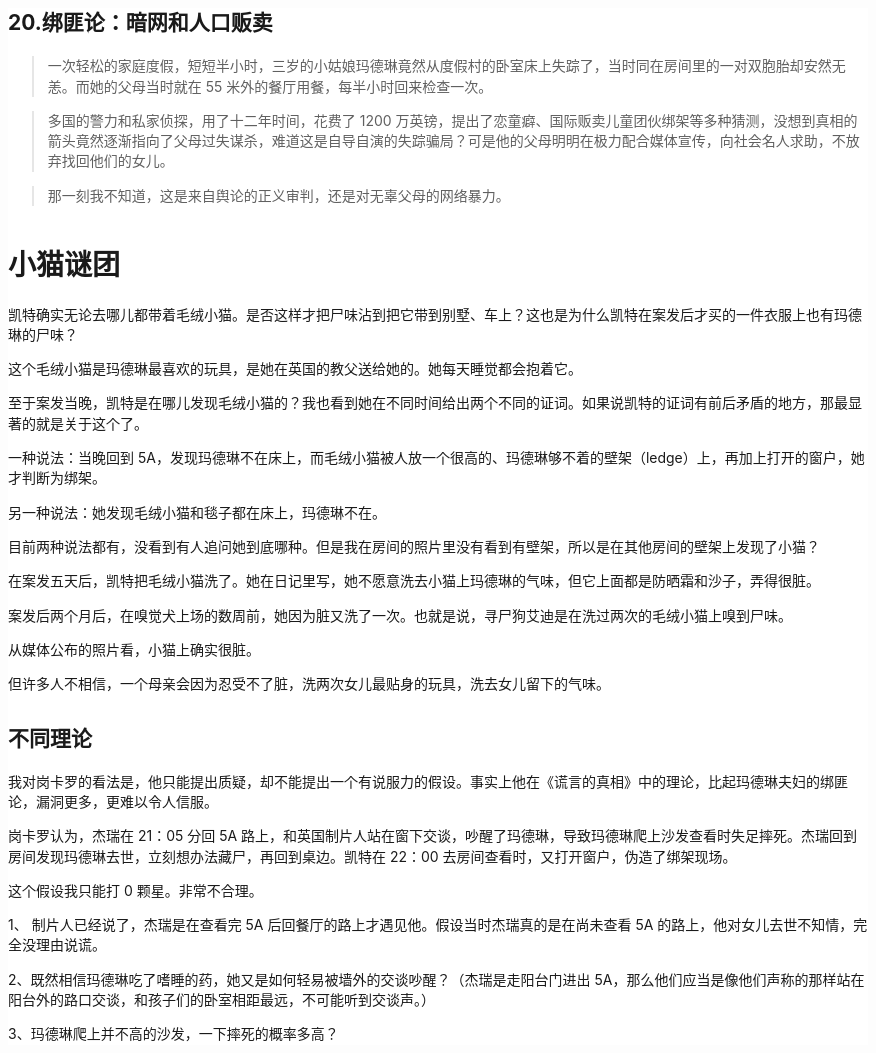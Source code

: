 ## 20.绑匪论：暗网和人口贩卖

> 一次轻松的家庭度假，短短半小时，三岁的小姑娘玛德琳竟然从度假村的卧室床上失踪了，当时同在房间里的一对双胞胎却安然无恙。而她的父母当时就在 55 米外的餐厅用餐，每半小时回来检查一次。



> 多国的警力和私家侦探，用了十二年时间，花费了 1200 万英镑，提出了恋童癖、国际贩卖儿童团伙绑架等多种猜测，没想到真相的箭头竟然逐渐指向了父母过失谋杀，难道这是自导自演的失踪骗局？可是他的父母明明在极力配合媒体宣传，向社会名人求助，不放弃找回他们的女儿。



> 那一刻我不知道，这是来自舆论的正义审判，还是对无辜父母的网络暴力。


**小猫谜团**
========


凯特确实无论去哪儿都带着毛绒小猫。是否这样才把尸味沾到把它带到别墅、车上？这也是为什么凯特在案发后才买的一件衣服上也有玛德琳的尸味？


这个毛绒小猫是玛德琳最喜欢的玩具，是她在英国的教父送给她的。她每天睡觉都会抱着它。


至于案发当晚，凯特是在哪儿发现毛绒小猫的？我也看到她在不同时间给出两个不同的证词。如果说凯特的证词有前后矛盾的地方，那最显著的就是关于这个了。


一种说法：当晚回到 5A，发现玛德琳不在床上，而毛绒小猫被人放一个很高的、玛德琳够不着的壁架（ledge）上，再加上打开的窗户，她才判断为绑架。


另一种说法：她发现毛绒小猫和毯子都在床上，玛德琳不在。


目前两种说法都有，没看到有人追问她到底哪种。但是我在房间的照片里没有看到有壁架，所以是在其他房间的壁架上发现了小猫？


在案发五天后，凯特把毛绒小猫洗了。她在日记里写，她不愿意洗去小猫上玛德琳的气味，但它上面都是防晒霜和沙子，弄得很脏。


案发后两个月后，在嗅觉犬上场的数周前，她因为脏又洗了一次。也就是说，寻尸狗艾迪是在洗过两次的毛绒小猫上嗅到尸味。


从媒体公布的照片看，小猫上确实很脏。


但许多人不相信，一个母亲会因为忍受不了脏，洗两次女儿最贴身的玩具，洗去女儿留下的气味。


**不同理论**
--------


我对岗卡罗的看法是，他只能提出质疑，却不能提出一个有说服力的假设。事实上他在《谎言的真相》中的理论，比起玛德琳夫妇的绑匪论，漏洞更多，更难以令人信服。


岗卡罗认为，杰瑞在 21：05 分回 5A 路上，和英国制片人站在窗下交谈，吵醒了玛德琳，导致玛德琳爬上沙发查看时失足摔死。杰瑞回到房间发现玛德琳去世，立刻想办法藏尸，再回到桌边。凯特在 22：00 去房间查看时，又打开窗户，伪造了绑架现场。


这个假设我只能打 0 颗星。非常不合理。


1、 制片人已经说了，杰瑞是在查看完 5A 后回餐厅的路上才遇见他。假设当时杰瑞真的是在尚未查看 5A 的路上，他对女儿去世不知情，完全没理由说谎。


2、既然相信玛德琳吃了嗜睡的药，她又是如何轻易被墙外的交谈吵醒？（杰瑞是走阳台门进出 5A，那么他们应当是像他们声称的那样站在阳台外的路口交谈，和孩子们的卧室相距最远，不可能听到交谈声。）


3、玛德琳爬上并不高的沙发，一下摔死的概率多高？
